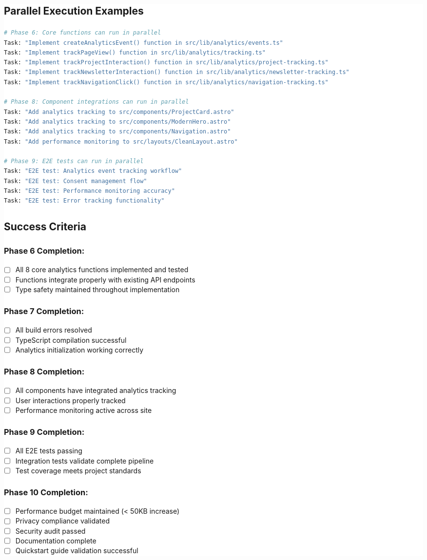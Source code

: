## Parallel Execution Examples

```bash
# Phase 6: Core functions can run in parallel
Task: "Implement createAnalyticsEvent() function in src/lib/analytics/events.ts"
Task: "Implement trackPageView() function in src/lib/analytics/tracking.ts"
Task: "Implement trackProjectInteraction() function in src/lib/analytics/project-tracking.ts"
Task: "Implement trackNewsletterInteraction() function in src/lib/analytics/newsletter-tracking.ts"
Task: "Implement trackNavigationClick() function in src/lib/analytics/navigation-tracking.ts"

# Phase 8: Component integrations can run in parallel
Task: "Add analytics tracking to src/components/ProjectCard.astro"
Task: "Add analytics tracking to src/components/ModernHero.astro"
Task: "Add analytics tracking to src/components/Navigation.astro"
Task: "Add performance monitoring to src/layouts/CleanLayout.astro"

# Phase 9: E2E tests can run in parallel
Task: "E2E test: Analytics event tracking workflow"
Task: "E2E test: Consent management flow"
Task: "E2E test: Performance monitoring accuracy"
Task: "E2E test: Error tracking functionality"
```

## Success Criteria

### Phase 6 Completion:
- [ ] All 8 core analytics functions implemented and tested
- [ ] Functions integrate properly with existing API endpoints
- [ ] Type safety maintained throughout implementation

### Phase 7 Completion:
- [ ] All build errors resolved
- [ ] TypeScript compilation successful
- [ ] Analytics initialization working correctly

### Phase 8 Completion:
- [ ] All components have integrated analytics tracking
- [ ] User interactions properly tracked
- [ ] Performance monitoring active across site

### Phase 9 Completion:
- [ ] All E2E tests passing
- [ ] Integration tests validate complete pipeline
- [ ] Test coverage meets project standards

### Phase 10 Completion:
- [ ] Performance budget maintained (< 50KB increase)
- [ ] Privacy compliance validated
- [ ] Security audit passed
- [ ] Documentation complete
- [ ] Quickstart guide validation successful
